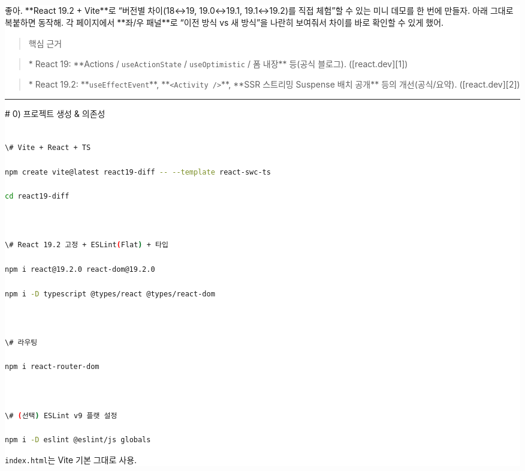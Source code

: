 좋아. \*\*React 19.2 + Vite\*\*로 “버전별 차이(18↔19, 19.0↔19.1, 19.1↔19.2)를 직접 체험”할 수 있는 미니 데모를 한 번에 만들자. 아래 그대로 복붙하면 동작해. 각 페이지에서 \*\*좌/우 패널\*\*로 “이전 방식 vs 새 방식”을 나란히 보여줘서 차이를 바로 확인할 수 있게 했어.



> 핵심 근거

>

> \* React 19: \*\*Actions / `useActionState` / `useOptimistic` / 폼 내장\*\* 등(공식 블로그). (\[react.dev]\[1])

> \* React 19.2: \*\*`useEffectEvent`\*\*, \*\*`<Activity />`\*\*, \*\*SSR 스트리밍 Suspense 배치 공개\*\* 등의 개선(공식/요약). (\[react.dev]\[2])



---



\# 0) 프로젝트 생성 \& 의존성



```bash

\# Vite + React + TS

npm create vite@latest react19-diff -- --template react-swc-ts

cd react19-diff



\# React 19.2 고정 + ESLint(Flat) + 타입

npm i react@19.2.0 react-dom@19.2.0

npm i -D typescript @types/react @types/react-dom



\# 라우팅

npm i react-router-dom



\# (선택) ESLint v9 플랫 설정

npm i -D eslint @eslint/js globals

```



`index.html`는 Vite 기본 그대로 사용.

